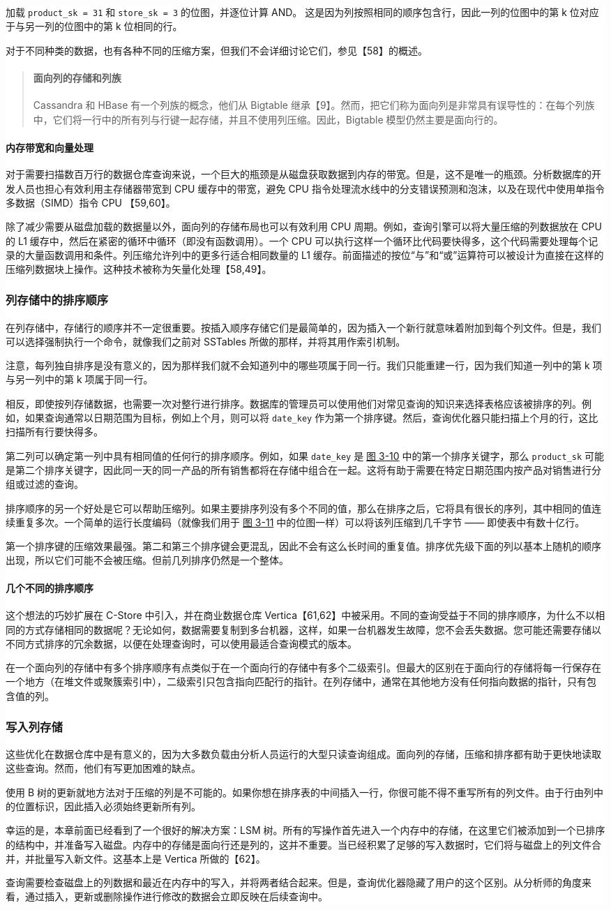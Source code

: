 加载 `product_sk = 31` 和 `store_sk = 3` 的位图，并逐位计算 AND。 这是因为列按照相同的顺序包含行，因此一列的位图中的第 k 位对应于与另一列的位图中的第 k 位相同的行。

对于不同种类的数据，也有各种不同的压缩方案，但我们不会详细讨论它们，参见【58】的概述。

> #### 面向列的存储和列族
>
> Cassandra 和 HBase 有一个列族的概念，他们从 Bigtable 继承【9】。然而，把它们称为面向列是非常具有误导性的：在每个列族中，它们将一行中的所有列与行键一起存储，并且不使用列压缩。因此，Bigtable 模型仍然主要是面向行的。

#### 内存带宽和向量处理

对于需要扫描数百万行的数据仓库查询来说，一个巨大的瓶颈是从磁盘获取数据到内存的带宽。但是，这不是唯一的瓶颈。分析数据库的开发人员也担心有效利用主存储器带宽到 CPU 缓存中的带宽，避免 CPU 指令处理流水线中的分支错误预测和泡沫，以及在现代中使用单指令多数据（SIMD）指令 CPU 【59,60】。

除了减少需要从磁盘加载的数据量以外，面向列的存储布局也可以有效利用 CPU 周期。例如，查询引擎可以将大量压缩的列数据放在 CPU 的 L1 缓存中，然后在紧密的循环中循环（即没有函数调用）。一个 CPU 可以执行这样一个循环比代码要快得多，这个代码需要处理每个记录的大量函数调用和条件。列压缩允许列中的更多行适合相同数量的 L1 缓存。前面描述的按位“与”和“或”运算符可以被设计为直接在这样的压缩列数据块上操作。这种技术被称为矢量化处理【58,49】。

### 列存储中的排序顺序

在列存储中，存储行的顺序并不一定很重要。按插入顺序存储它们是最简单的，因为插入一个新行就意味着附加到每个列文件。但是，我们可以选择强制执行一个命令，就像我们之前对 SSTables 所做的那样，并将其用作索引机制。

注意，每列独自排序是没有意义的，因为那样我们就不会知道列中的哪些项属于同一行。我们只能重建一行，因为我们知道一列中的第 k 项与另一列中的第 k 项属于同一行。

相反，即使按列存储数据，也需要一次对整行进行排序。数据库的管理员可以使用他们对常见查询的知识来选择表格应该被排序的列。例如，如果查询通常以日期范围为目标，例如上个月，则可以将 `date_key` 作为第一个排序键。然后，查询优化器只能扫描上个月的行，这比扫描所有行要快得多。

第二列可以确定第一列中具有相同值的任何行的排序顺序。例如，如果 `date_key` 是 [图 3-10](https://github.com/CD3D6C5F/ddia/tree/2d112a301d9e0c06f911479cfa229f8859f83bad/img/fig3-10.png) 中的第一个排序关键字，那么 `product_sk` 可能是第二个排序关键字，因此同一天的同一产品的所有销售都将在存储中组合在一起。这将有助于需要在特定日期范围内按产品对销售进行分组或过滤的查询。

排序顺序的另一个好处是它可以帮助压缩列。如果主要排序列没有多个不同的值，那么在排序之后，它将具有很长的序列，其中相同的值连续重复多次。一个简单的运行长度编码（就像我们用于 [图 3-11](https://github.com/CD3D6C5F/ddia/tree/2d112a301d9e0c06f911479cfa229f8859f83bad/img/fig3-11.png) 中的位图一样）可以将该列压缩到几千字节 —— 即使表中有数十亿行。

第一个排序键的压缩效果最强。第二和第三个排序键会更混乱，因此不会有这么长时间的重复值。排序优先级下面的列以基本上随机的顺序出现，所以它们可能不会被压缩。但前几列排序仍然是一个整体。

#### 几个不同的排序顺序

这个想法的巧妙扩展在 C-Store 中引入，并在商业数据仓库 Vertica【61,62】中被采用。不同的查询受益于不同的排序顺序，为什么不以相同的方式存储相同的数据呢？无论如何，数据需要复制到多台机器，这样，如果一台机器发生故障，您不会丢失数据。您可能还需要存储以不同方式排序的冗余数据，以便在处理查询时，可以使用最适合查询模式的版本。

在一个面向列的存储中有多个排序顺序有点类似于在一个面向行的存储中有多个二级索引。但最大的区别在于面向行的存储将每一行保存在一个地方（在堆文件或聚簇索引中），二级索引只包含指向匹配行的指针。在列存储中，通常在其他地方没有任何指向数据的指针，只有包含值的列。

### 写入列存储

这些优化在数据仓库中是有意义的，因为大多数负载由分析人员运行的大型只读查询组成。面向列的存储，压缩和排序都有助于更快地读取这些查询。然而，他们有写更加困难的缺点。

使用 B 树的更新就地方法对于压缩的列是不可能的。如果你想在排序表的中间插入一行，你很可能不得不重写所有的列文件。由于行由列中的位置标识，因此插入必须始终更新所有列。

幸运的是，本章前面已经看到了一个很好的解决方案：LSM 树。所有的写操作首先进入一个内存中的存储，在这里它们被添加到一个已排序的结构中，并准备写入磁盘。内存中的存储是面向行还是列的，这并不重要。当已经积累了足够的写入数据时，它们将与磁盘上的列文件合并，并批量写入新文件。这基本上是 Vertica 所做的【62】。

查询需要检查磁盘上的列数据和最近在内存中的写入，并将两者结合起来。但是，查询优化器隐藏了用户的这个区别。从分析师的角度来看，通过插入，更新或删除操作进行修改的数据会立即反映在后续查询中。
